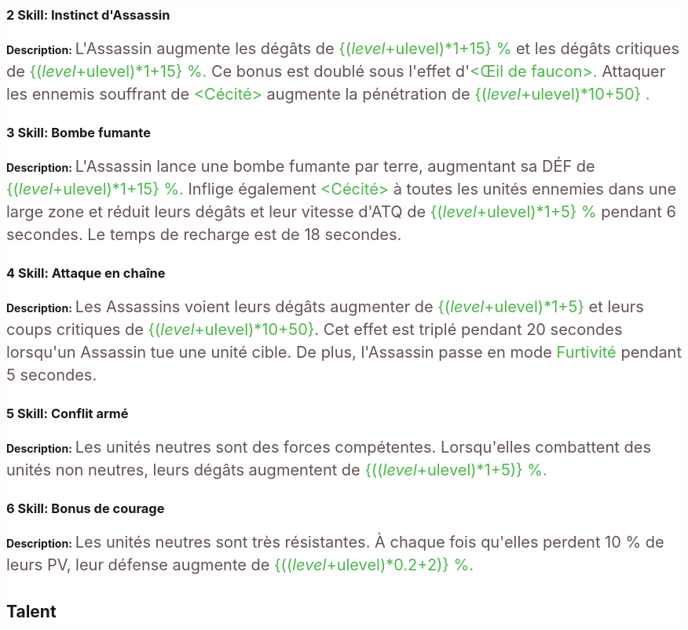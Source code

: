 ### 2 Skill: Instinct d'Assassin
 **Description:** <span style="color: #645252;font-size:20px">L'Assassin augmente </span><span style="color: black"><span style="color: #645252;font-size:20px">les dégâts de </span><span style="color: black"><span style="color: #48b946;font-size:20px">{($level+$ulevel)*1+15} %</span><span style="color: black"><span style="color: #645252;font-size:20px"> et les dégâts critiques de </span><span style="color: black"><span style="color: #48b946;font-size:20px">{($level+$ulevel)*1+15} %.</span><span style="color: black"><span style="color: #645252;font-size:20px"> Ce bonus est doublé sous l'effet d'</span><span style="color: black"><span style="color: #48b946;font-size:20px"><Œil de faucon>.</span><span style="color: black"><span style="color: #645252;font-size:20px"> Attaquer les ennemis souffrant de</span><span style="color: black"><span style="color: #48b946;font-size:20px"> <Cécité> </span><span style="color: black"><span style="color: #645252;font-size:20px">augmente la pénétration de </span><span style="color: black"><span style="color: #48b946;font-size:20px">{($level+$ulevel)*10+50} .</span><span style="color: black">

### 3 Skill: Bombe fumante
 **Description:** <span style="color: #645252;font-size:20px">L'Assassin lance une bombe fumante par terre, augmentant sa DÉF de </span><span style="color: black"><span style="color: #48b946;font-size:20px">{($level+$ulevel)*1+15} %.</span><span style="color: black"><span style="color: #645252;font-size:20px"> Inflige également </span><span style="color: black"><span style="color: #48b946;font-size:20px"><Cécité></span><span style="color: black"><span style="color: #645252;font-size:20px"> à toutes les unités ennemies dans une large zone et réduit leurs dégâts et leur vitesse d'ATQ de </span><span style="color: black"><span style="color: #48b946;font-size:20px">{($level+$ulevel)*1+5} %</span><span style="color: black"><span style="color: #645252;font-size:20px"> pendant 6 secondes. Le temps de recharge est de 18 secondes.</span><span style="color: black">

### 4 Skill: Attaque en chaîne
 **Description:** <span style="color: #645252;font-size:20px">Les Assassins voient leurs dégâts augmenter de </span><span style="color: black"><span style="color: #48b946;font-size:20px">{($level+$ulevel)*1+5}</span><span style="color: black"><span style="color: #645252;font-size:20px"> et leurs coups critiques de </span><span style="color: black"><span style="color: #48b946;font-size:20px">{($level+$ulevel)*10+50}</span><span style="color: black"><span style="color: #645252;font-size:20px">. Cet effet est triplé pendant 20 secondes lorsqu'un Assassin tue une unité cible. De plus, l'Assassin passe en mode </span><span style="color: black"><span style="color: #48b946;font-size:20px">Furtivité</span><span style="color: black"><span style="color: #645252;font-size:20px"> pendant 5 secondes.</span><span style="color: black">

### 5 Skill: Conflit armé
 **Description:** <span style="color: #645252;font-size:20px">Les unités neutres sont des forces compétentes. Lorsqu'elles combattent des unités non neutres, leurs </span><span style="color: black"><span style="color: #645252;font-size:20px">dégâts augmentent de </span><span style="color: black"><span style="color: #48b946;font-size:20px">{(($level+$ulevel)*1+5)} %.</span><span style="color: black">

### 6 Skill: Bonus de courage
 **Description:** <span style="color: #645252;font-size:20px">Les unités neutres sont très résistantes. À chaque fois qu'elles perdent 10 % de leurs PV, leur </span><span style="color: black"><span style="color: #645252;font-size:20px">défense augmente de </span><span style="color: black"><span style="color: #48b946;font-size:20px">{(($level+$ulevel)*0.2+2)} %.</span><span style="color: black">

## Talent
